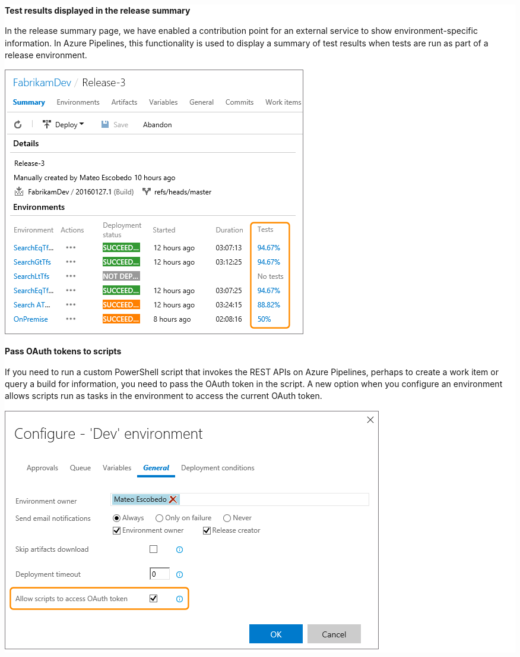 <a name="jun24-testresults"></a>
**Test results displayed in the release summary**

In the release summary page, we have enabled a contribution point for an
external service to show environment-specific information. In Azure Pipelines,
this functionality is used to display a summary of test results when tests
are run as part of a release environment.

![Test results - if any - displayed in a release summary](_img/rm-archived/release-notes-17.png)

<a name="jun24-tokens"></a>
**Pass OAuth tokens to scripts**

If you need to run a custom PowerShell script that invokes the REST APIs
on Azure Pipelines, perhaps to create a work item or query a build for information,
you need to pass the OAuth token in the script. A new option when you configure
an environment allows scripts run as tasks in the environment to access the
current OAuth token.

![Setting the option to allow access to the OAuth token](_img/rm-archived/release-notes-18.png)
